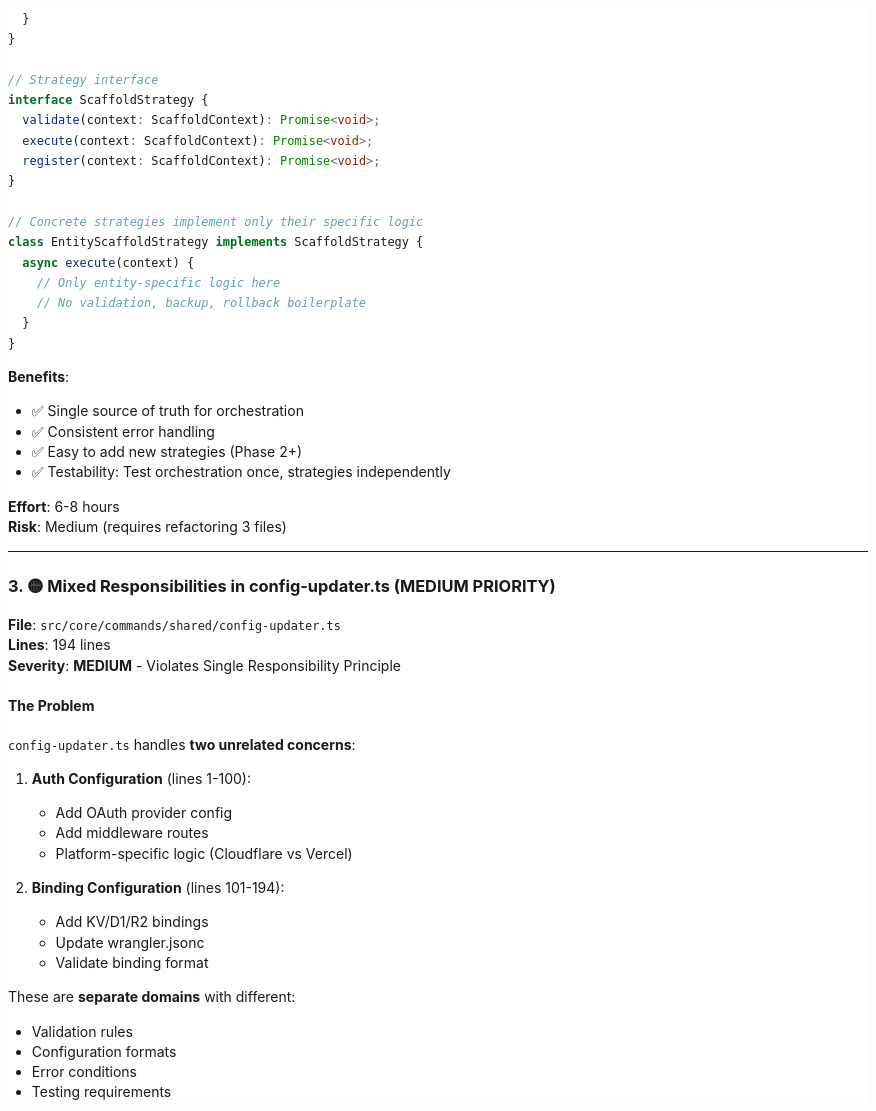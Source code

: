 ```typescript
  }
}

// Strategy interface
interface ScaffoldStrategy {
  validate(context: ScaffoldContext): Promise<void>;
  execute(context: ScaffoldContext): Promise<void>;
  register(context: ScaffoldContext): Promise<void>;
}

// Concrete strategies implement only their specific logic
class EntityScaffoldStrategy implements ScaffoldStrategy {
  async execute(context) {
    // Only entity-specific logic here
    // No validation, backup, rollback boilerplate
  }
}
```

**Benefits**:
- ✅ Single source of truth for orchestration
- ✅ Consistent error handling
- ✅ Easy to add new strategies (Phase 2+)
- ✅ Testability: Test orchestration once, strategies independently

**Effort**: 6-8 hours  
**Risk**: Medium (requires refactoring 3 files)

---

### 3. 🟡 **Mixed Responsibilities in config-updater.ts** (MEDIUM PRIORITY)

**File**: `src/core/commands/shared/config-updater.ts`  
**Lines**: 194 lines  
**Severity**: **MEDIUM** - Violates Single Responsibility Principle

#### The Problem

`config-updater.ts` handles **two unrelated concerns**:

1. **Auth Configuration** (lines 1-100):
   - Add OAuth provider config
   - Add middleware routes
   - Platform-specific logic (Cloudflare vs Vercel)

2. **Binding Configuration** (lines 101-194):
   - Add KV/D1/R2 bindings
   - Update wrangler.jsonc
   - Validate binding format

These are **separate domains** with different:
- Validation rules
- Configuration formats
- Error conditions
- Testing requirements
